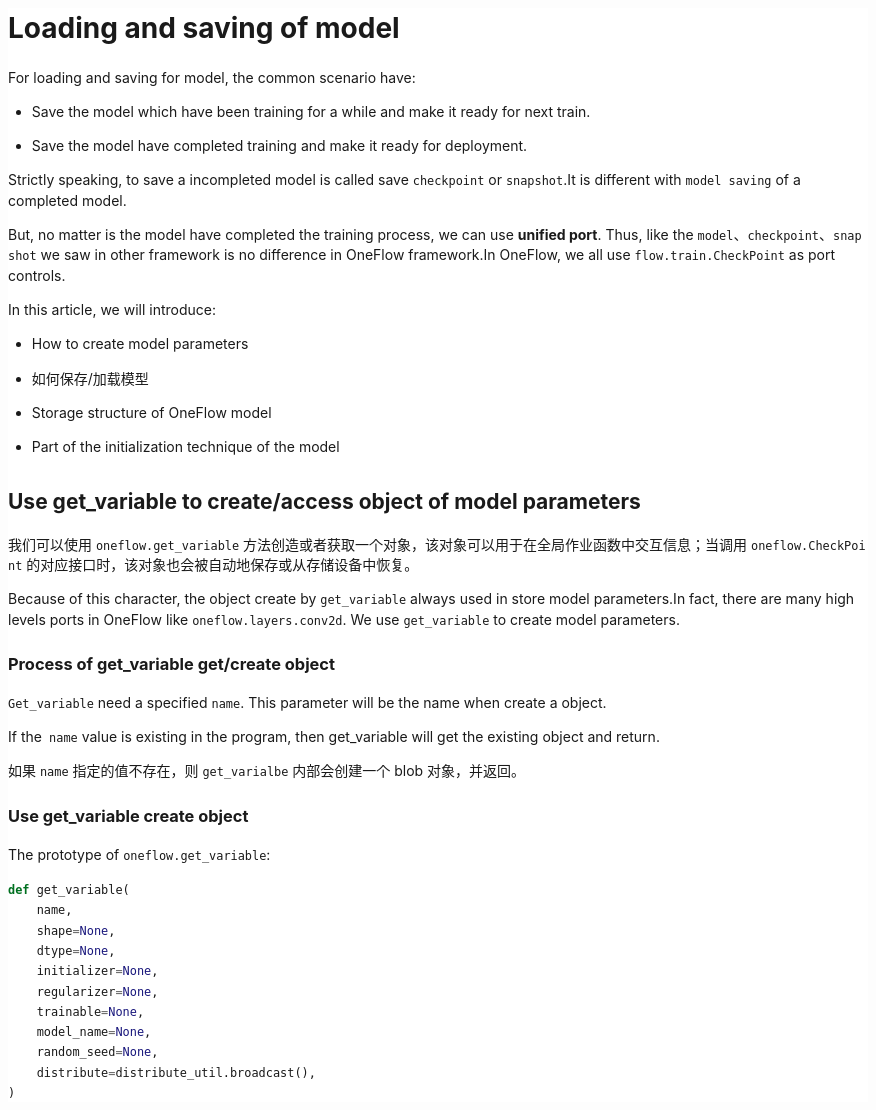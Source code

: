 # Loading and saving of model

For loading and saving for model, the common scenario have:

* Save the model which have been training for a while and make it ready for next train.

* Save the model have completed training and make it ready for deployment.

Strictly speaking, to save a incompleted model is called save `checkpoint` or `snapshot`.It is different with `model saving` of a completed model.

But, no matter is the model have completed the training process, we can use **unified port**. Thus, like the `model`、`checkpoint`、`snapshot` we saw in other framework is no difference in OneFlow framework.In OneFlow, we all use `flow.train.CheckPoint` as port controls.

In this article, we will introduce:

* How to create model parameters

* 如何保存/加载模型

* Storage structure of OneFlow model

* Part of the initialization technique of the model

## Use get_variable to create/access object of model parameters

我们可以使用 `oneflow.get_variable` 方法创造或者获取一个对象，该对象可以用于在全局作业函数中交互信息；当调用 `oneflow.CheckPoint` 的对应接口时，该对象也会被自动地保存或从存储设备中恢复。

Because of this character, the object create by `get_variable` always used in store model parameters.In fact, there are many high levels ports in OneFlow like `oneflow.layers.conv2d`. We use `get_variable` to create model parameters.

### Process of get_variable get/create object

`Get_variable`  need a specified `name`. This parameter will be the name when create a object.

If the` name` value is existing in the program, then get_variable will get the existing object and return.

如果 `name` 指定的值不存在，则 `get_varialbe` 内部会创建一个 blob 对象，并返回。

### Use get_variable create object

The prototype of `oneflow.get_variable`:

```python
def get_variable(
    name,
    shape=None,
    dtype=None,
    initializer=None,
    regularizer=None,
    trainable=None,
    model_name=None,
    random_seed=None,
    distribute=distribute_util.broadcast(),
)
```
